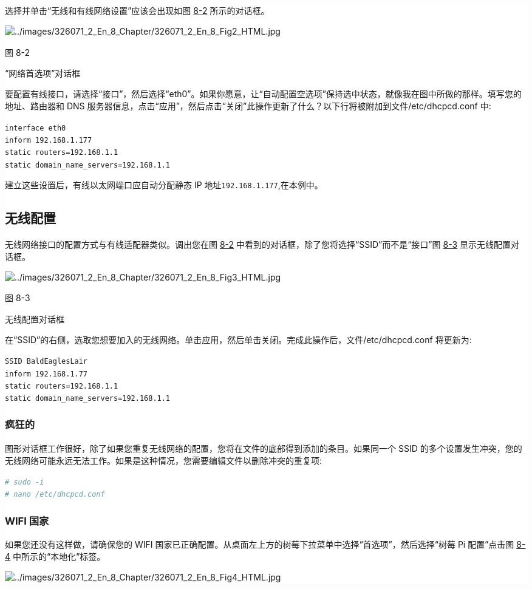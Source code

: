 选择并单击“无线和有线网络设置”应该会出现如图 [8-2](#Fig2) 所示的对话框。

![../images/326071_2_En_8_Chapter/326071_2_En_8_Fig2_HTML.jpg](../images/326071_2_En_8_Chapter/326071_2_En_8_Fig2_HTML.jpg)

图 8-2

“网络首选项”对话框

要配置有线接口，请选择“接口”，然后选择“eth0”。如果你愿意，让“自动配置空选项”保持选中状态，就像我在图中所做的那样。填写您的地址、路由器和 DNS 服务器信息，点击“应用”，然后点击“关闭”此操作更新了什么？以下行将被附加到文件/etc/dhcpcd.conf 中:

```sh
interface eth0
inform 192.168.1.177
static routers=192.168.1.1
static domain_name_servers=192.168.1.1

```

建立这些设置后，有线以太网端口应自动分配静态 IP 地址`192.168.1.177`,在本例中。

## 无线配置

无线网络接口的配置方式与有线适配器类似。调出您在图 [8-2](#Fig2) 中看到的对话框，除了您将选择“SSID”而不是“接口”图 [8-3](#Fig3) 显示无线配置对话框。

![../images/326071_2_En_8_Chapter/326071_2_En_8_Fig3_HTML.jpg](../images/326071_2_En_8_Chapter/326071_2_En_8_Fig3_HTML.jpg)

图 8-3

无线配置对话框

在“SSID”的右侧，选取您想要加入的无线网络。单击应用，然后单击关闭。完成此操作后，文件/etc/dhcpcd.conf 将更新为:

```sh
SSID BaldEaglesLair
inform 192.168.1.77
static routers=192.168.1.1
static domain_name_servers=192.168.1.1

```

### 疯狂的

图形对话框工作很好，除了如果您重复无线网络的配置，您将在文件的底部得到添加的条目。如果同一个 SSID 的多个设置发生冲突，您的无线网络可能永远无法工作。如果是这种情况，您需要编辑文件以删除冲突的重复项:

```sh
# sudo -i
# nano /etc/dhcpcd.conf

```

### WIFI 国家

如果您还没有这样做，请确保您的 WIFI 国家已正确配置。从桌面左上方的树莓下拉菜单中选择“首选项”，然后选择“树莓 Pi 配置”点击图 [8-4](#Fig4) 中所示的“本地化”标签。

![../images/326071_2_En_8_Chapter/326071_2_En_8_Fig4_HTML.jpg](../images/326071_2_En_8_Chapter/326071_2_En_8_Fig4_HTML.jpg)

